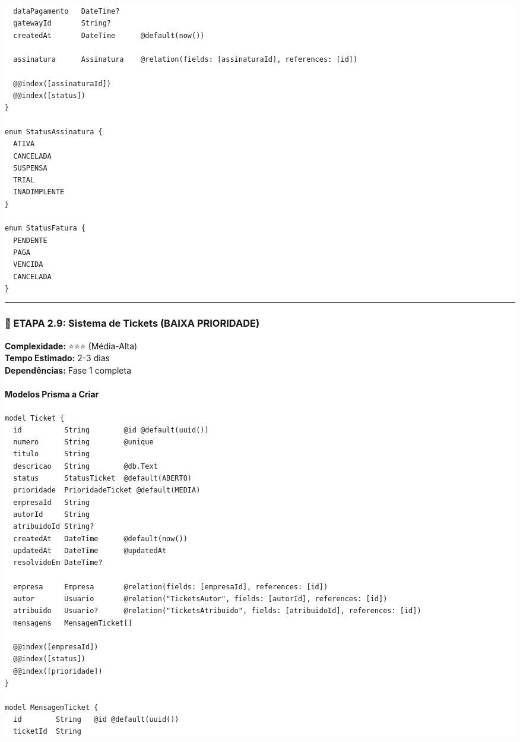 ```prisma
  dataPagamento   DateTime?
  gatewayId       String?
  createdAt       DateTime      @default(now())
  
  assinatura      Assinatura    @relation(fields: [assinaturaId], references: [id])
  
  @@index([assinaturaId])
  @@index([status])
}

enum StatusAssinatura {
  ATIVA
  CANCELADA
  SUSPENSA
  TRIAL
  INADIMPLENTE
}

enum StatusFatura {
  PENDENTE
  PAGA
  VENCIDA
  CANCELADA
}
```

---

### 🔵 ETAPA 2.9: Sistema de Tickets (BAIXA PRIORIDADE)

**Complexidade:** ⭐⭐⭐ (Média-Alta)  
**Tempo Estimado:** 2-3 dias  
**Dependências:** Fase 1 completa

#### Modelos Prisma a Criar

```prisma
model Ticket {
  id          String        @id @default(uuid())
  numero      String        @unique
  titulo      String
  descricao   String        @db.Text
  status      StatusTicket  @default(ABERTO)
  prioridade  PrioridadeTicket @default(MEDIA)
  empresaId   String
  autorId     String
  atribuidoId String?
  createdAt   DateTime      @default(now())
  updatedAt   DateTime      @updatedAt
  resolvidoEm DateTime?
  
  empresa     Empresa       @relation(fields: [empresaId], references: [id])
  autor       Usuario       @relation("TicketsAutor", fields: [autorId], references: [id])
  atribuido   Usuario?      @relation("TicketsAtribuido", fields: [atribuidoId], references: [id])
  mensagens   MensagemTicket[]
  
  @@index([empresaId])
  @@index([status])
  @@index([prioridade])
}

model MensagemTicket {
  id        String   @id @default(uuid())
  ticketId  String
```